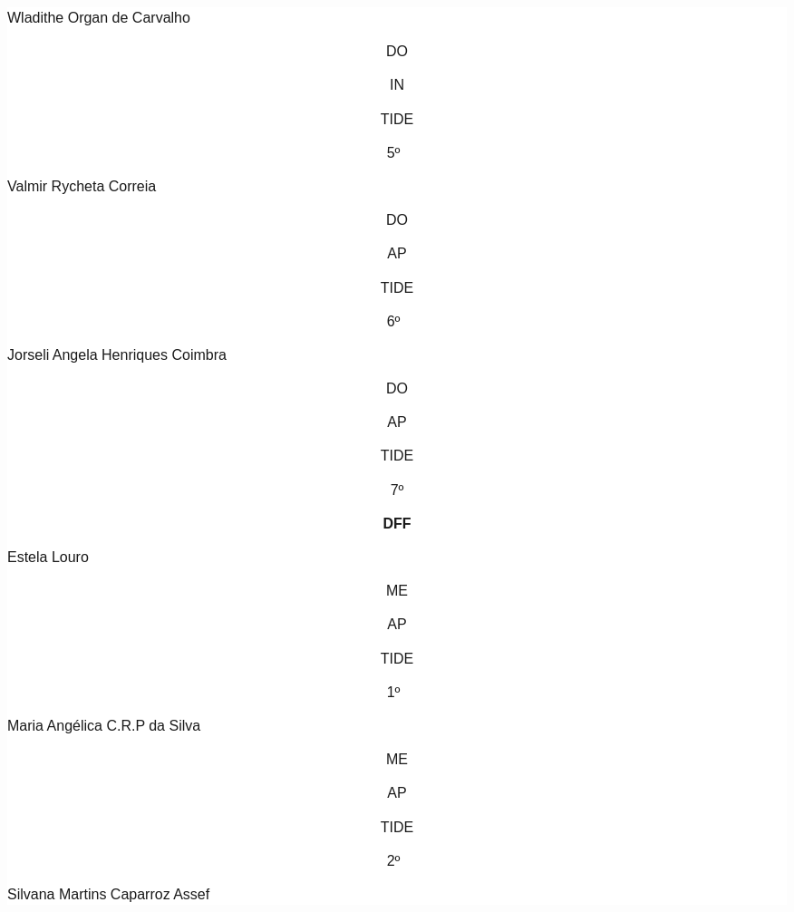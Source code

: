 <TD WIDTH="47%" VALIGN="TOP">
<FONT FACE="Arial" SIZE=3><P>Wladithe Organ de Carvalho</FONT></TD>
<TD WIDTH="9%" VALIGN="TOP">
<FONT FACE="Arial" SIZE=3><P ALIGN="CENTER">DO</FONT></TD>
<TD WIDTH="9%" VALIGN="TOP">
<FONT FACE="Arial" SIZE=3><P ALIGN="CENTER">IN</FONT></TD>
<TD WIDTH="12%" VALIGN="TOP">
<FONT FACE="Arial" SIZE=3><P ALIGN="CENTER">TIDE</FONT></TD>
<TD WIDTH="11%" VALIGN="TOP">
<FONT FACE="Arial" SIZE=3><P ALIGN="CENTER">5º</FONT></TD>
</TR>
<TR><TD WIDTH="11%" VALIGN="TOP">&nbsp;</TD>
<TD WIDTH="47%" VALIGN="TOP">
<FONT FACE="Arial" SIZE=3><P>Valmir Rycheta Correia</FONT></TD>
<TD WIDTH="9%" VALIGN="TOP">
<FONT FACE="Arial" SIZE=3><P ALIGN="CENTER">DO</FONT></TD>
<TD WIDTH="9%" VALIGN="TOP">
<FONT FACE="Arial" SIZE=3><P ALIGN="CENTER">AP</FONT></TD>
<TD WIDTH="12%" VALIGN="TOP">
<FONT FACE="Arial" SIZE=3><P ALIGN="CENTER">TIDE</FONT></TD>
<TD WIDTH="11%" VALIGN="TOP">
<FONT FACE="Arial" SIZE=3><P ALIGN="CENTER">6º</FONT></TD>
</TR>
<TR><TD WIDTH="11%" VALIGN="TOP">&nbsp;</TD>
<TD WIDTH="47%" VALIGN="TOP">
<FONT FACE="Arial" SIZE=3><P>Jorseli Angela Henriques Coimbra</FONT></TD>
<TD WIDTH="9%" VALIGN="TOP">
<FONT FACE="Arial" SIZE=3><P ALIGN="CENTER">DO</FONT></TD>
<TD WIDTH="9%" VALIGN="TOP">
<FONT FACE="Arial" SIZE=3><P ALIGN="CENTER">AP</FONT></TD>
<TD WIDTH="12%" VALIGN="TOP">
<FONT FACE="Arial" SIZE=3><P ALIGN="CENTER">TIDE</FONT></TD>
<TD WIDTH="11%" VALIGN="TOP">
<FONT FACE="Arial" SIZE=3><P ALIGN="CENTER">7º</FONT></TD>
</TR>
<TR><TD WIDTH="11%" VALIGN="TOP">
<B><FONT FACE="Arial" SIZE=3><P ALIGN="CENTER">DFF</B></FONT></TD>
<TD WIDTH="47%" VALIGN="TOP">
<FONT FACE="Arial" SIZE=3><P>Estela Louro</FONT></TD>
<TD WIDTH="9%" VALIGN="TOP">
<FONT FACE="Arial" SIZE=3><P ALIGN="CENTER">ME</FONT></TD>
<TD WIDTH="9%" VALIGN="TOP">
<FONT FACE="Arial" SIZE=3><P ALIGN="CENTER">AP</FONT></TD>
<TD WIDTH="12%" VALIGN="TOP">
<FONT FACE="Arial" SIZE=3><P ALIGN="CENTER">TIDE</FONT></TD>
<TD WIDTH="11%" VALIGN="TOP">
<FONT FACE="Arial" SIZE=3><P ALIGN="CENTER">1º</FONT></TD>
</TR>
<TR><TD WIDTH="11%" VALIGN="TOP">&nbsp;</TD>
<TD WIDTH="47%" VALIGN="TOP">
<FONT FACE="Arial" SIZE=3><P>Maria Ang&eacute;lica C.R.P da Silva</FONT></TD>
<TD WIDTH="9%" VALIGN="TOP">
<FONT FACE="Arial" SIZE=3><P ALIGN="CENTER">ME</FONT></TD>
<TD WIDTH="9%" VALIGN="TOP">
<FONT FACE="Arial" SIZE=3><P ALIGN="CENTER">AP</FONT></TD>
<TD WIDTH="12%" VALIGN="TOP">
<FONT FACE="Arial" SIZE=3><P ALIGN="CENTER">TIDE</FONT></TD>
<TD WIDTH="11%" VALIGN="TOP">
<FONT FACE="Arial" SIZE=3><P ALIGN="CENTER">2º</FONT></TD>
</TR>
<TR><TD WIDTH="11%" VALIGN="TOP">&nbsp;</TD>
<TD WIDTH="47%" VALIGN="TOP">
<FONT FACE="Arial" SIZE=3><P>Silvana Martins Caparroz Assef</FONT></TD>
<TD WIDTH="9%" VALIGN="TOP">